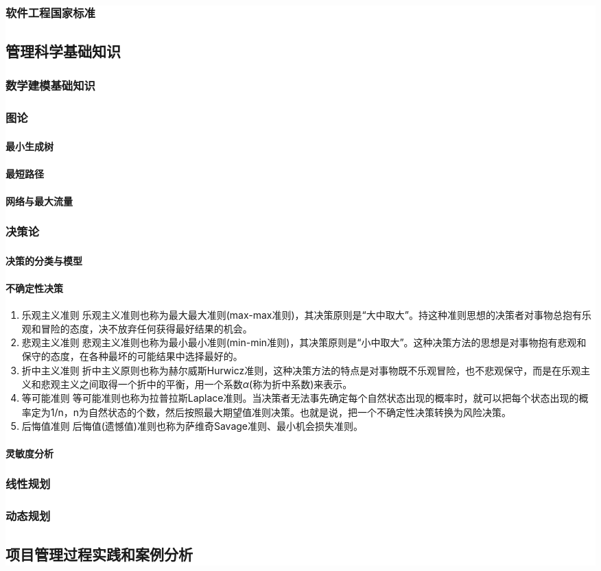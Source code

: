 ### 软件工程国家标准

## 管理科学基础知识

### 数学建模基础知识

### 图论

#### 最小生成树

#### 最短路径

#### 网络与最大流量

### 决策论

#### 决策的分类与模型

#### 不确定性决策

1. 乐观主义准则
乐观主义准则也称为最大最大准则(max-max准则)，其决策原则是“大中取大”。持这种准则思想的决策者对事物总抱有乐观和冒险的态度，决不放弃任何获得最好结果的机会。
2. 悲观主义准则
悲观主义准则也称为最小最小准则(min-min准则)，其决策原则是“小中取大”。这种决策方法的思想是对事物抱有悲观和保守的态度，在各种最坏的可能结果中选择最好的。
3. 折中主义准则
折中主义原则也称为赫尔威斯Hurwicz准则，这种决策方法的特点是对事物既不乐观冒险，也不悲观保守，而是在乐观主义和悲观主义之间取得一个折中的平衡，用一个系数$\alpha$(称为折中系数)来表示。
4. 等可能准则
等可能准则也称为拉普拉斯Laplace准则。当决策者无法事先确定每个自然状态出现的概率时，就可以把每个状态出现的概率定为1/n，n为自然状态的个数，然后按照最大期望值准则决策。也就是说，把一个不确定性决策转换为风险决策。
5. 后悔值准则
后悔值(遗憾值)准则也称为萨维奇Savage准则、最小机会损失准则。

#### 灵敏度分析

### 线性规划

### 动态规划

## 项目管理过程实践和案例分析

